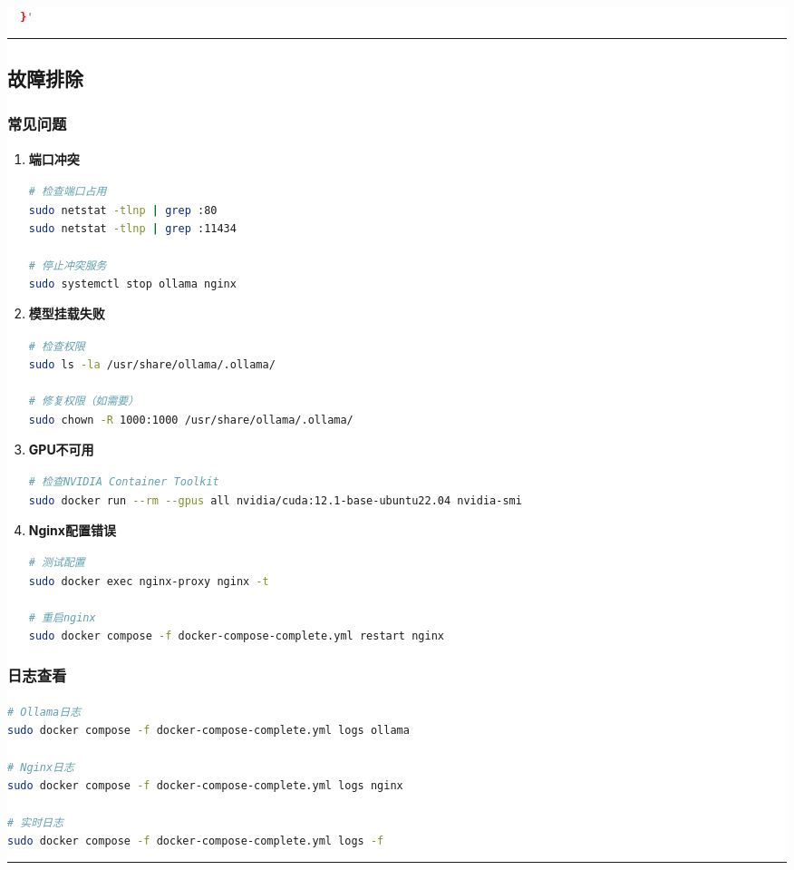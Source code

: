 ```bash
  }'
```

---

## 故障排除

### 常见问题

1. **端口冲突**
   ```bash
   # 检查端口占用
   sudo netstat -tlnp | grep :80
   sudo netstat -tlnp | grep :11434
   
   # 停止冲突服务
   sudo systemctl stop ollama nginx
   ```

2. **模型挂载失败**
   ```bash
   # 检查权限
   sudo ls -la /usr/share/ollama/.ollama/
   
   # 修复权限（如需要）
   sudo chown -R 1000:1000 /usr/share/ollama/.ollama/
   ```

3. **GPU不可用**
   ```bash
   # 检查NVIDIA Container Toolkit
   sudo docker run --rm --gpus all nvidia/cuda:12.1-base-ubuntu22.04 nvidia-smi
   ```

4. **Nginx配置错误**
   ```bash
   # 测试配置
   sudo docker exec nginx-proxy nginx -t
   
   # 重启nginx
   sudo docker compose -f docker-compose-complete.yml restart nginx
   ```

### 日志查看

```bash
# Ollama日志
sudo docker compose -f docker-compose-complete.yml logs ollama

# Nginx日志
sudo docker compose -f docker-compose-complete.yml logs nginx

# 实时日志
sudo docker compose -f docker-compose-complete.yml logs -f
```

---